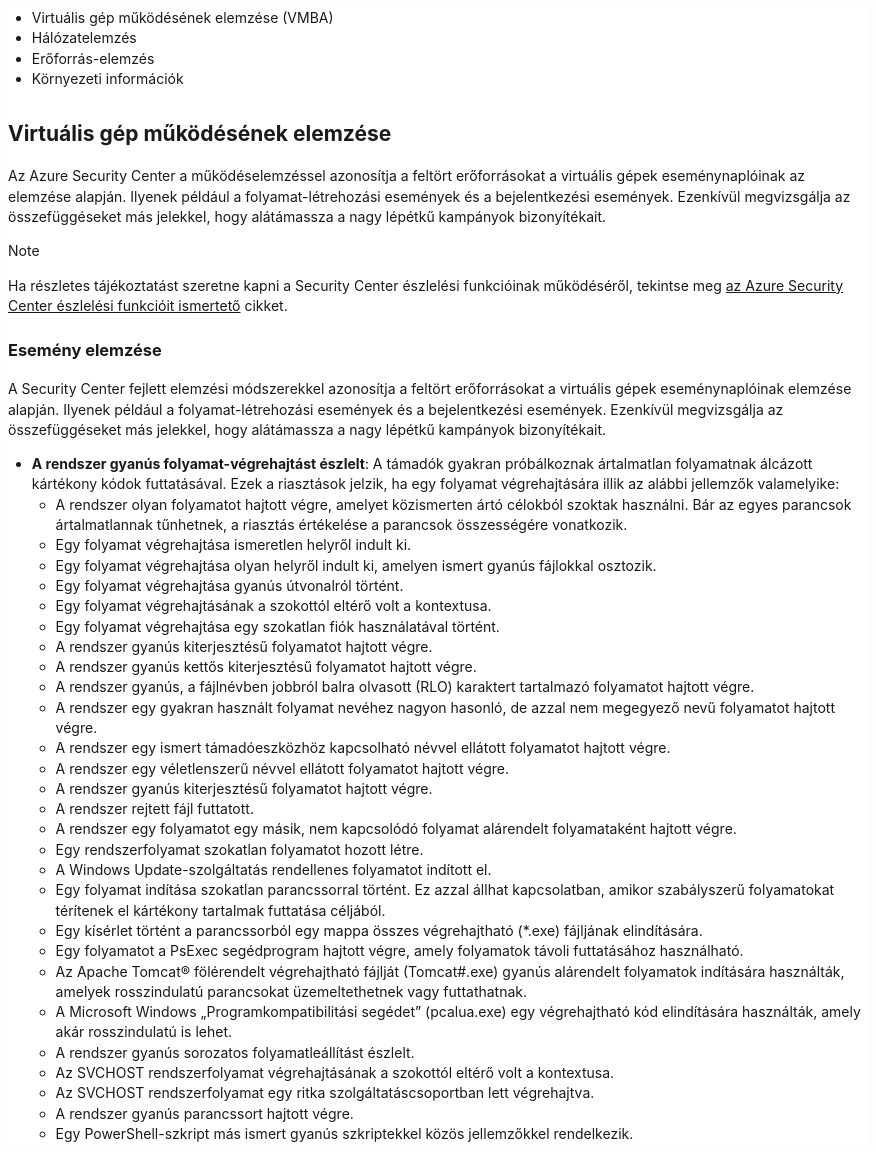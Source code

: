 * Virtuális gép működésének elemzése (VMBA)
* Hálózatelemzés
* Erőforrás-elemzés
* Környezeti információk

## <a name="virtual-machine-behavioral-analysis"></a>Virtuális gép működésének elemzése
Az Azure Security Center a működéselemzéssel azonosítja a feltört erőforrásokat a virtuális gépek eseménynaplóinak az elemzése alapján. Ilyenek például a folyamat-létrehozási események és a bejelentkezési események. Ezenkívül megvizsgálja az összefüggéseket más jelekkel, hogy alátámassza a nagy lépétkű kampányok bizonyítékait.

> [!NOTE]
> Ha részletes tájékoztatást szeretne kapni a Security Center észlelési funkcióinak működéséről, tekintse meg [az Azure Security Center észlelési funkcióit ismertető](security-center-detection-capabilities.md) cikket.


### <a name="event-analysis"></a>Esemény elemzése
A Security Center fejlett elemzési módszerekkel azonosítja a feltört erőforrásokat a virtuális gépek eseménynaplóinak elemzése alapján. Ilyenek például a folyamat-létrehozási események és a bejelentkezési események. Ezenkívül megvizsgálja az összefüggéseket más jelekkel, hogy alátámassza a nagy lépétkű kampányok bizonyítékait.

* **A rendszer gyanús folyamat-végrehajtást észlelt**: A támadók gyakran próbálkoznak ártalmatlan folyamatnak álcázott kártékony kódok futtatásával. Ezek a riasztások jelzik, ha egy folyamat végrehajtására illik az alábbi jellemzők valamelyike:
    * A rendszer olyan folyamatot hajtott végre, amelyet közismerten ártó célokból szoktak használni. Bár az egyes parancsok ártalmatlannak tűnhetnek, a riasztás értékelése a parancsok összességére vonatkozik. 
    * Egy folyamat végrehajtása ismeretlen helyről indult ki.
    * Egy folyamat végrehajtása olyan helyről indult ki, amelyen ismert gyanús fájlokkal osztozik.
    * Egy folyamat végrehajtása gyanús útvonalról történt.
    * Egy folyamat végrehajtásának a szokottól eltérő volt a kontextusa.
    * Egy folyamat végrehajtása egy szokatlan fiók használatával történt.
    * A rendszer gyanús kiterjesztésű folyamatot hajtott végre.
    * A rendszer gyanús kettős kiterjesztésű folyamatot hajtott végre.
    * A rendszer gyanús, a fájlnévben jobbról balra olvasott (RLO) karaktert tartalmazó folyamatot hajtott végre.
    * A rendszer egy gyakran használt folyamat nevéhez nagyon hasonló, de azzal nem megegyező nevű folyamatot hajtott végre.
    * A rendszer egy ismert támadóeszközhöz kapcsolható névvel ellátott folyamatot hajtott végre.
    * A rendszer egy véletlenszerű névvel ellátott folyamatot hajtott végre.
    * A rendszer gyanús kiterjesztésű folyamatot hajtott végre.
    * A rendszer rejtett fájl futtatott.
    * A rendszer egy folyamatot egy másik, nem kapcsolódó folyamat alárendelt folyamataként hajtott végre.
    * Egy rendszerfolyamat szokatlan folyamatot hozott létre.
    * A Windows Update-szolgáltatás rendellenes folyamatot indított el.
    * Egy folyamat indítása szokatlan parancssorral történt. Ez azzal állhat kapcsolatban, amikor szabályszerű folyamatokat térítenek el kártékony tartalmak futtatása céljából.
    * Egy kísérlet történt a parancssorból egy mappa összes végrehajtható (*.exe) fájljának elindítására.
    * Egy folyamatot a PsExec segédprogram hajtott végre, amely folyamatok távoli futtatásához használható.
    * Az Apache Tomcat® fölérendelt végrehajtható fájlját (Tomcat#.exe) gyanús alárendelt folyamatok indítására használták, amelyek rosszindulatú parancsokat üzemeltethetnek vagy futtathatnak.
    * A Microsoft Windows „Programkompatibilitási segédet” (pcalua.exe) egy végrehajtható kód elindítására használták, amely akár rosszindulatú is lehet. 
    * A rendszer gyanús sorozatos folyamatleállítást észlelt.
    * Az SVCHOST rendszerfolyamat végrehajtásának a szokottól eltérő volt a kontextusa.
    * Az SVCHOST rendszerfolyamat egy ritka szolgáltatáscsoportban lett végrehajtva.
    * A rendszer gyanús parancssort hajtott végre.
    * Egy PowerShell-szkript más ismert gyanús szkriptekkel közös jellemzőkkel rendelkezik.